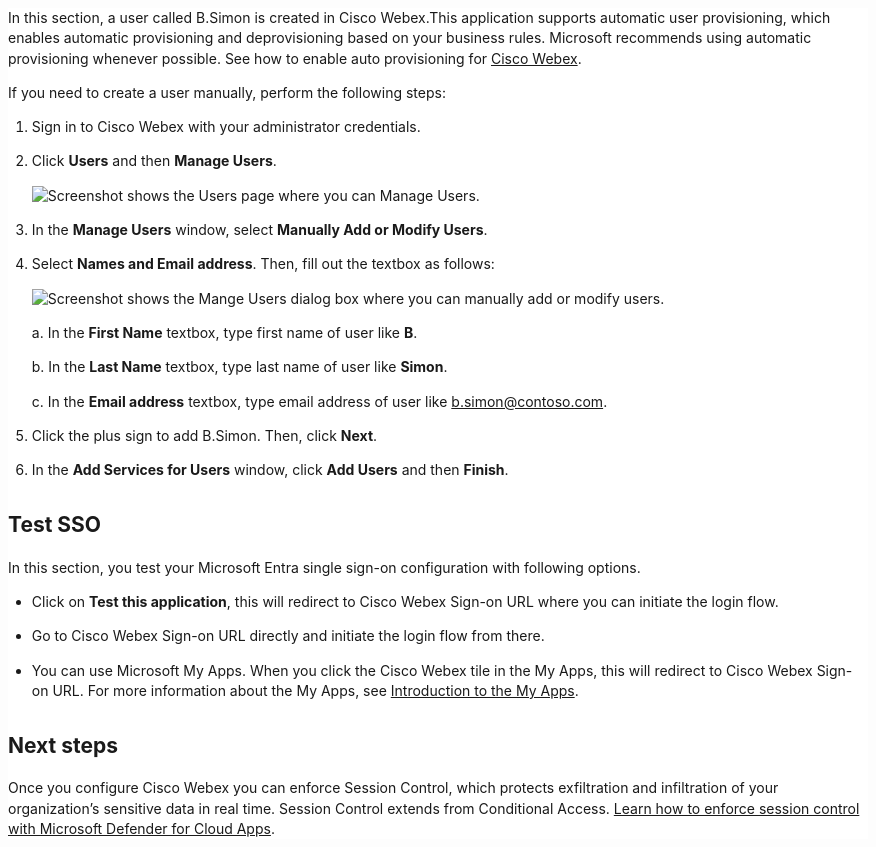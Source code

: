In this section, a user called B.Simon is created in Cisco Webex.This application supports automatic user provisioning, which enables automatic provisioning and deprovisioning based on your business rules.  Microsoft recommends using automatic provisioning whenever possible. See how to enable auto provisioning for [Cisco Webex](./cisco-webex-provisioning-tutorial.md).

If you need to create a user manually, perform the following steps:

1. Sign in to Cisco Webex with your administrator credentials.

2. Click **Users** and then **Manage Users**.
   
    ![Screenshot shows the Users page where you can Manage Users.](./media/cisco-spark-tutorial/user-1.png) 

3. In the **Manage Users** window, select **Manually Add or Modify Users**.

4. Select **Names and Email address**. Then, fill out the textbox as follows:

    ![Screenshot shows the Mange Users dialog box where you can manually add or modify users.](./media/cisco-spark-tutorial/user-3.png) 

	a. In the **First Name** textbox, type first name of user like **B**.

	b. In the **Last Name** textbox, type last name of user like **Simon**.

	c. In the **Email address** textbox, type email address of user like b.simon@contoso.com.

5. Click the plus sign to add B.Simon. Then, click **Next**.

6. In the **Add Services for Users** window, click **Add Users** and then **Finish**.

## Test SSO

In this section, you test your Microsoft Entra single sign-on configuration with following options. 

* Click on **Test this application**, this will redirect to Cisco Webex Sign-on URL where you can initiate the login flow. 

* Go to Cisco Webex Sign-on URL directly and initiate the login flow from there.

* You can use Microsoft My Apps. When you click the Cisco Webex tile in the My Apps, this will redirect to Cisco Webex Sign-on URL. For more information about the My Apps, see [Introduction to the My Apps](https://support.microsoft.com/account-billing/sign-in-and-start-apps-from-the-my-apps-portal-2f3b1bae-0e5a-4a86-a33e-876fbd2a4510).


## Next steps

Once you configure Cisco Webex you can enforce Session Control, which protects exfiltration and infiltration of your organization’s sensitive data in real time. Session Control extends from Conditional Access. [Learn how to enforce session control with Microsoft Defender for Cloud Apps](/cloud-app-security/proxy-deployment-aad).
